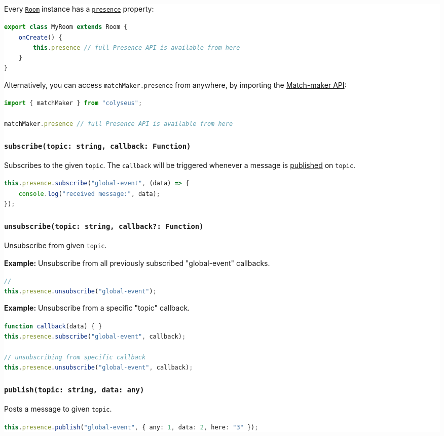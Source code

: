 Every [`Room`](/server/room) instance has a [`presence`](/server/room/#presence-presence) property:

```typescript
export class MyRoom extends Room {
    onCreate() {
        this.presence // full Presence API is available from here
    }
}
```

Alternatively, you can access `matchMaker.presence` from anywhere, by importing the [Match-maker API](/colyseus/server/matchmaker/):

```typescript
import { matchMaker } from "colyseus";

matchMaker.presence // full Presence API is available from here
```

### `subscribe(topic: string, callback: Function)`

Subscribes to the given `topic`. The `callback` will be triggered whenever a message is [published](#publishtopic-string-data-any) on `topic`.

```typescript
this.presence.subscribe("global-event", (data) => {
    console.log("received message:", data);
});
```

### `unsubscribe(topic: string, callback?: Function)`

Unsubscribe from given `topic`.

**Example:** Unsubscribe from all previously subscribed "global-event" callbacks.

```typescript
//
this.presence.unsubscribe("global-event");
```

**Example:** Unsubscribe from a specific "topic" callback.

```typescript
function callback(data) { }
this.presence.subscribe("global-event", callback);

// unsubscribing from specific callback
this.presence.unsubscribe("global-event", callback);
```

### `publish(topic: string, data: any)`

Posts a message to given `topic`.

```typescript
this.presence.publish("global-event", { any: 1, data: 2, here: "3" });
```
